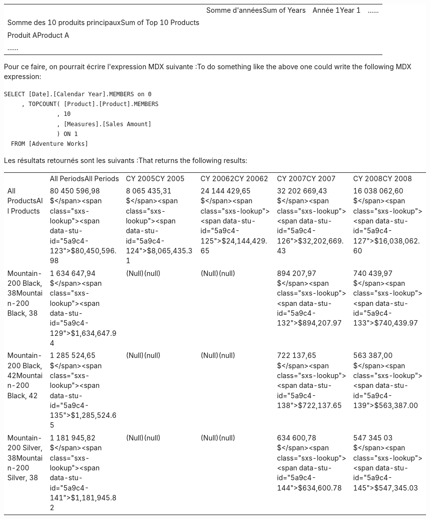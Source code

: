 |||||  
|-|-|-|-|  
||<span data-ttu-id="5a9c4-109">Somme d'années</span><span class="sxs-lookup"><span data-stu-id="5a9c4-109">Sum of Years</span></span>|<span data-ttu-id="5a9c4-110">Année 1</span><span class="sxs-lookup"><span data-stu-id="5a9c4-110">Year 1</span></span>|<span data-ttu-id="5a9c4-111">...</span><span class="sxs-lookup"><span data-stu-id="5a9c4-111">...</span></span>|  
|<span data-ttu-id="5a9c4-112">Somme des 10 produits principaux</span><span class="sxs-lookup"><span data-stu-id="5a9c4-112">Sum of Top 10 Products</span></span>||||  
|<span data-ttu-id="5a9c4-113">Produit A</span><span class="sxs-lookup"><span data-stu-id="5a9c4-113">Product A</span></span>||||  
|<span data-ttu-id="5a9c4-114">...</span><span class="sxs-lookup"><span data-stu-id="5a9c4-114">...</span></span>||||  
  
 <span data-ttu-id="5a9c4-115">Pour ce faire, on pourrait écrire l'expression MDX suivante :</span><span class="sxs-lookup"><span data-stu-id="5a9c4-115">To do something like the above one could write the following MDX expression:</span></span>  
  
```  
SELECT [Date].[Calendar Year].MEMBERS on 0  
     , TOPCOUNT( [Product].[Product].MEMBERS  
               , 10  
               , [Measures].[Sales Amount]  
               ) ON 1  
  FROM [Adventure Works]  
```  
  
 <span data-ttu-id="5a9c4-116">Les résultats retournés sont les suivants :</span><span class="sxs-lookup"><span data-stu-id="5a9c4-116">That returns the following results:</span></span>  
  
|||||||  
|-|-|-|-|-|-|  
||<span data-ttu-id="5a9c4-117">All Periods</span><span class="sxs-lookup"><span data-stu-id="5a9c4-117">All Periods</span></span>|<span data-ttu-id="5a9c4-118">CY 2005</span><span class="sxs-lookup"><span data-stu-id="5a9c4-118">CY 2005</span></span>|<span data-ttu-id="5a9c4-119">CY 20062</span><span class="sxs-lookup"><span data-stu-id="5a9c4-119">CY 20062</span></span>|<span data-ttu-id="5a9c4-120">CY 2007</span><span class="sxs-lookup"><span data-stu-id="5a9c4-120">CY 2007</span></span>|<span data-ttu-id="5a9c4-121">CY 2008</span><span class="sxs-lookup"><span data-stu-id="5a9c4-121">CY 2008</span></span>|  
|<span data-ttu-id="5a9c4-122">All Products</span><span class="sxs-lookup"><span data-stu-id="5a9c4-122">All Products</span></span>|<span data-ttu-id="5a9c4-123">80 450 596,98 $</span><span class="sxs-lookup"><span data-stu-id="5a9c4-123">$80,450,596.98</span></span>|<span data-ttu-id="5a9c4-124">8 065 435,31 $</span><span class="sxs-lookup"><span data-stu-id="5a9c4-124">$8,065,435.31</span></span>|<span data-ttu-id="5a9c4-125">24 144 429,65 $</span><span class="sxs-lookup"><span data-stu-id="5a9c4-125">$24,144,429.65</span></span>|<span data-ttu-id="5a9c4-126">32 202 669,43 $</span><span class="sxs-lookup"><span data-stu-id="5a9c4-126">$32,202,669.43</span></span>|<span data-ttu-id="5a9c4-127">16 038 062,60 $</span><span class="sxs-lookup"><span data-stu-id="5a9c4-127">$16,038,062.60</span></span>|  
|<span data-ttu-id="5a9c4-128">Mountain-200 Black, 38</span><span class="sxs-lookup"><span data-stu-id="5a9c4-128">Mountain-200 Black, 38</span></span>|<span data-ttu-id="5a9c4-129">1 634 647,94 $</span><span class="sxs-lookup"><span data-stu-id="5a9c4-129">$1,634,647.94</span></span>|<span data-ttu-id="5a9c4-130">(Null)</span><span class="sxs-lookup"><span data-stu-id="5a9c4-130">(null)</span></span>|<span data-ttu-id="5a9c4-131">(Null)</span><span class="sxs-lookup"><span data-stu-id="5a9c4-131">(null)</span></span>|<span data-ttu-id="5a9c4-132">894 207,97 $</span><span class="sxs-lookup"><span data-stu-id="5a9c4-132">$894,207.97</span></span>|<span data-ttu-id="5a9c4-133">740 439,97 $</span><span class="sxs-lookup"><span data-stu-id="5a9c4-133">$740,439.97</span></span>|  
|<span data-ttu-id="5a9c4-134">Mountain-200 Black, 42</span><span class="sxs-lookup"><span data-stu-id="5a9c4-134">Mountain-200 Black, 42</span></span>|<span data-ttu-id="5a9c4-135">1 285 524,65 $</span><span class="sxs-lookup"><span data-stu-id="5a9c4-135">$1,285,524.65</span></span>|<span data-ttu-id="5a9c4-136">(Null)</span><span class="sxs-lookup"><span data-stu-id="5a9c4-136">(null)</span></span>|<span data-ttu-id="5a9c4-137">(Null)</span><span class="sxs-lookup"><span data-stu-id="5a9c4-137">(null)</span></span>|<span data-ttu-id="5a9c4-138">722 137,65 $</span><span class="sxs-lookup"><span data-stu-id="5a9c4-138">$722,137.65</span></span>|<span data-ttu-id="5a9c4-139">563 387,00 $</span><span class="sxs-lookup"><span data-stu-id="5a9c4-139">$563,387.00</span></span>|  
|<span data-ttu-id="5a9c4-140">Mountain-200 Silver, 38</span><span class="sxs-lookup"><span data-stu-id="5a9c4-140">Mountain-200 Silver, 38</span></span>|<span data-ttu-id="5a9c4-141">1 181 945,82 $</span><span class="sxs-lookup"><span data-stu-id="5a9c4-141">$1,181,945.82</span></span>|<span data-ttu-id="5a9c4-142">(Null)</span><span class="sxs-lookup"><span data-stu-id="5a9c4-142">(null)</span></span>|<span data-ttu-id="5a9c4-143">(Null)</span><span class="sxs-lookup"><span data-stu-id="5a9c4-143">(null)</span></span>|<span data-ttu-id="5a9c4-144">634 600,78 $</span><span class="sxs-lookup"><span data-stu-id="5a9c4-144">$634,600.78</span></span>|<span data-ttu-id="5a9c4-145">547 345 03 $</span><span class="sxs-lookup"><span data-stu-id="5a9c4-145">$547,345.03</span></span>|  